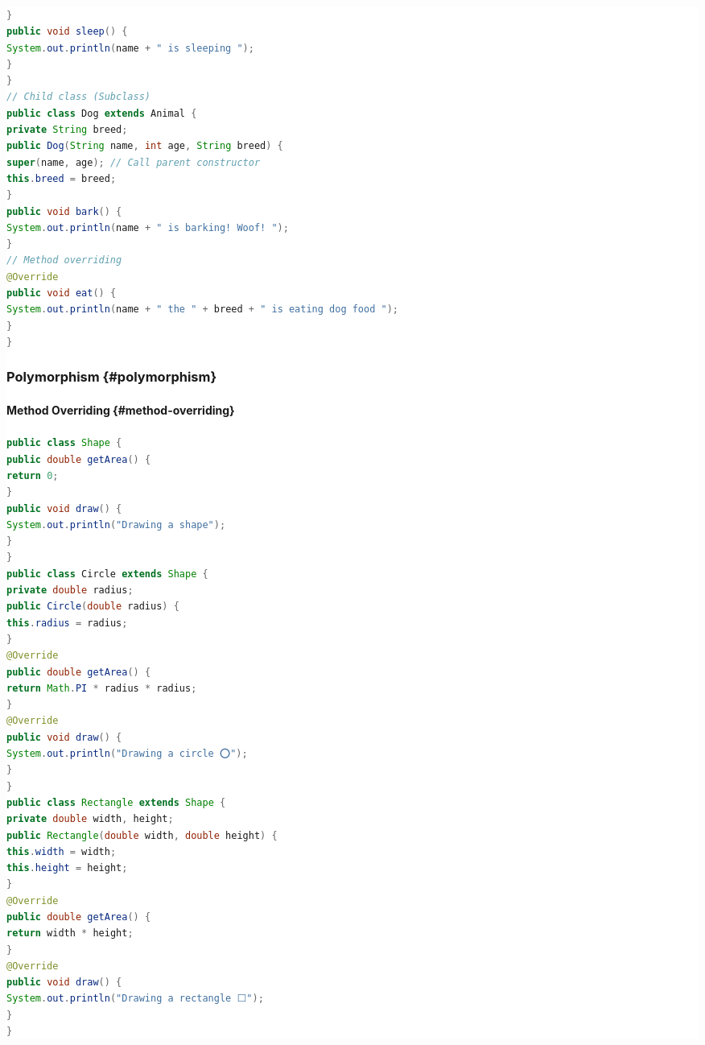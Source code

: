 ```java
}
public void sleep() {
System.out.println(name + " is sleeping ");
}
}
// Child class (Subclass)
public class Dog extends Animal {
private String breed;
public Dog(String name, int age, String breed) {
super(name, age); // Call parent constructor
this.breed = breed;
}
public void bark() {
System.out.println(name + " is barking! Woof! ");
}
// Method overriding
@Override
public void eat() {
System.out.println(name + " the " + breed + " is eating dog food ");
}
}
```
### Polymorphism {#polymorphism}
#### Method Overriding {#method-overriding}
```java
public class Shape {
public double getArea() {
return 0;
}
public void draw() {
System.out.println("Drawing a shape");
}
}
public class Circle extends Shape {
private double radius;
public Circle(double radius) {
this.radius = radius;
}
@Override
public double getArea() {
return Math.PI * radius * radius;
}
@Override
public void draw() {
System.out.println("Drawing a circle ⭕");
}
}
public class Rectangle extends Shape {
private double width, height;
public Rectangle(double width, double height) {
this.width = width;
this.height = height;
}
@Override
public double getArea() {
return width * height;
}
@Override
public void draw() {
System.out.println("Drawing a rectangle ⬜");
}
}
```
